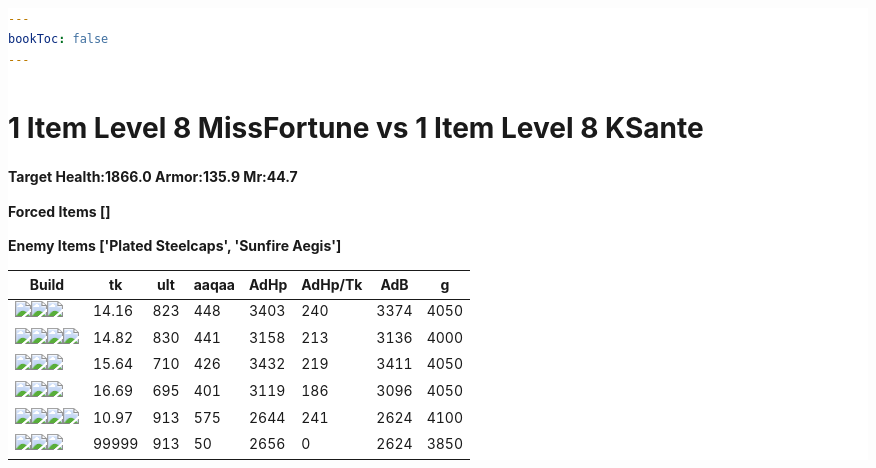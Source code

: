```yaml
---
bookToc: false
---
```


# 1 Item Level 8 MissFortune vs 1 Item Level 8 KSante

**Target Health:1866.0 Armor:135.9 Mr:44.7**


**Forced Items []**


**Enemy Items ['Plated Steelcaps', 'Sunfire Aegis']**




Build | tk | ult | aaqaa | AdHp | AdHp/Tk | AdB | g
-|-|-|-|-|-|-|-
![](/item/6333.png)![](/item/1001.png)![](/item/1055.png)|14.16|823|448|3403|240|3374|4050
![](/item/3814.png)![](/item/1001.png)![](/item/1055.png)![](/item/1036.png)|14.82|830|441|3158|213|3136|4000
![](/item/3748.png)![](/item/1001.png)![](/item/1055.png)|15.64|710|426|3432|219|3411|4050
![](/item/6632.png)![](/item/1001.png)![](/item/1055.png)|16.69|695|401|3119|186|3096|4050
![](/item/3095.png)![](/item/1001.png)![](/item/1055.png)![](/item/1036.png)|10.97|913|575|2644|241|2624|4100
![](/item/6691.png)![](/item/1001.png)![](/item/1055.png)|99999|913|50|2656|0|2624|3850









































